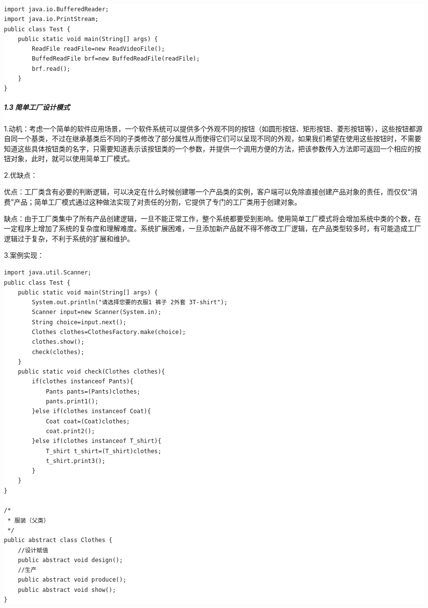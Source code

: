 	import java.io.BufferedReader;
	import java.io.PrintStream;
	public class Test {
		public static void main(String[] args) {
			ReadFile readFile=new ReadVideoFile();
			BuffedReadFile brf=new BuffedReadFile(readFile);
			brf.read();	
		}
	}


##### 1.3 简单工厂设计模式

1.动机：考虑一个简单的软件应用场景，一个软件系统可以提供多个外观不同的按钮（如圆形按钮、矩形按钮、菱形按钮等），这些按钮都源自同一个基类，不过在继承基类后不同的子类修改了部分属性从而使得它们可以呈现不同的外观，如果我们希望在使用这些按钮时，不需要知道这些具体按钮类的名字，只需要知道表示该按钮类的一个参数，并提供一个调用方便的方法，把该参数传入方法即可返回一个相应的按钮对象，此时，就可以使用简单工厂模式。

2.优缺点：

   优点：工厂类含有必要的判断逻辑，可以决定在什么时候创建哪一个产品类的实例，客户端可以免除直接创建产品对象的责任，而仅仅“消费”产品；简单工厂模式通过这种做法实现了对责任的分割，它提供了专门的工厂类用于创建对象。

   缺点：由于工厂类集中了所有产品创建逻辑，一旦不能正常工作，整个系统都要受到影响。使用简单工厂模式将会增加系统中类的个数，在一定程序上增加了系统的复杂度和理解难度。系统扩展困难，一旦添加新产品就不得不修改工厂逻辑，在产品类型较多时，有可能造成工厂逻辑过于复杂，不利于系统的扩展和维护。

3.案例实现：

	import java.util.Scanner;
	public class Test {
		public static void main(String[] args) {
			System.out.println("请选择您要的衣服1 裤子 2外套 3T-shirt");
			Scanner input=new Scanner(System.in);
			String choice=input.next();
			Clothes clothes=ClothesFactory.make(choice);
			clothes.show();
			check(clothes);
		}
		public static void check(Clothes clothes){
			if(clothes instanceof Pants){
				Pants pants=(Pants)clothes;
				pants.print1();
			}else if(clothes instanceof Coat){
				Coat coat=(Coat)clothes;
				coat.print2();
			}else if(clothes instanceof T_shirt){
				T_shirt t_shirt=(T_shirt)clothes;
				t_shirt.print3();
			}
		}
	}
	
	/*
	 * 服装（父类）
	 */
	public abstract class Clothes {
		//设计赋值
		public abstract void design();
		//生产
		public abstract void produce();
		public abstract void show();
	}
	